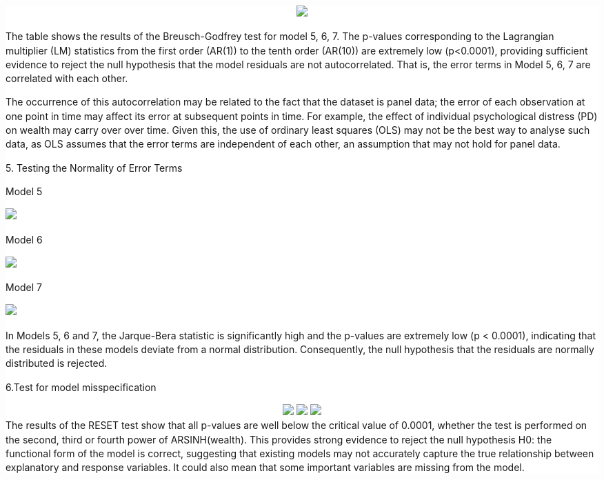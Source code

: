 <div align="center">
  <img src="{{ site.baseurl }}/assets/img/pdwealth/media/image31.png" style="width:80%;">
</div>


The table shows the results of the Breusch-Godfrey test for model 5, 6,
7. The p-values corresponding to the Lagrangian multiplier (LM)
statistics from the first order (AR(1)) to the tenth order (AR(10)) are
extremely low (p\<0.0001), providing sufficient evidence to reject the
null hypothesis that the model residuals are not autocorrelated. That
is, the error terms in Model 5, 6, 7 are correlated with each other.

The occurrence of this autocorrelation may be related to the fact that
the dataset is panel data; the error of each observation at one point in
time may affect its error at subsequent points in time. For example, the
effect of individual psychological distress (PD) on wealth may carry
over over time. Given this, the use of ordinary least squares (OLS) may
not be the best way to analyse such data, as OLS assumes that the error
terms are independent of each other, an assumption that may not hold for
panel data.

5\. Testing the Normality of Error Terms

Model 5

<img src="{{ site.baseurl }}/assets/img/pdwealth/media/image32.png"  style="width:80%;">

Model 6

<img src="{{ site.baseurl }}/assets/img/pdwealth/media/image33.png"  style="width:80%;">

Model 7

<img src="{{ site.baseurl }}/assets/img/pdwealth/media/image34.png"  style="width:80%;">

In Models 5, 6 and 7, the Jarque-Bera statistic is significantly high
and the p-values are extremely low (p \< 0.0001), indicating that the
residuals in these models deviate from a normal distribution.
Consequently, the null hypothesis that the residuals are normally
distributed is rejected.

6.Test for model misspecification
<div align="center">
<img src="{{ site.baseurl }}/assets/img/pdwealth/media/image35.png"  style="width:80%;">
<img src="{{ site.baseurl }}/assets/img/pdwealth/media/image36.png"  style="width:80%;">
<img src="{{ site.baseurl }}/assets/img/pdwealth/media/image37.png"  style="width:80%;">
</div>
The results of the RESET test show that all p-values are well below the
critical value of 0.0001, whether the test is performed on the second,
third or fourth power of ARSINH(wealth). This provides strong evidence
to reject the null hypothesis H0: the functional form of the model is
correct, suggesting that existing models may not accurately capture the
true relationship between explanatory and response variables. It could
also mean that some important variables are missing from the model.
